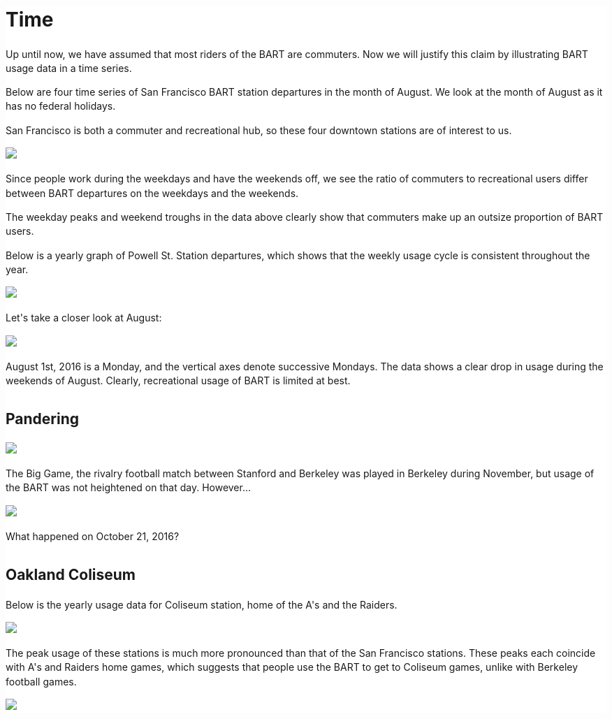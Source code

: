 Time
====

Up until now, we have assumed that most riders of the BART are commuters. Now we will justify this claim by illustrating BART usage data in a time series.

Below are four time series of San Francisco BART station departures in the month of August. We look at the month of August as it has no federal holidays.

San Francisco is both a commuter and recreational hub, so these four downtown stations are of interest to us.

![](susa-project_files/figure-markdown_github/unnamed-chunk-20-1.png)

Since people work during the weekdays and have the weekends off, we see the ratio of commuters to recreational users differ between BART departures on the weekdays and the weekends.

The weekday peaks and weekend troughs in the data above clearly show that commuters make up an outsize proportion of BART users.

Below is a yearly graph of Powell St. Station departures, which shows that the weekly usage cycle is consistent throughout the year.

![](susa-project_files/figure-markdown_github/unnamed-chunk-21-1.png)

Let's take a closer look at August:

![](susa-project_files/figure-markdown_github/unnamed-chunk-22-1.png)

August 1st, 2016 is a Monday, and the vertical axes denote successive Mondays. The data shows a clear drop in usage during the weekends of August. Clearly, recreational usage of BART is limited at best.

Pandering
---------

![](susa-project_files/figure-markdown_github/unnamed-chunk-23-1.png)

The Big Game, the rivalry football match between Stanford and Berkeley was played in Berkeley during November, but usage of the BART was not heightened on that day. However...

![](susa-project_files/figure-markdown_github/unnamed-chunk-24-1.png)

What happened on October 21, 2016?

Oakland Coliseum
----------------

Below is the yearly usage data for Coliseum station, home of the A's and the Raiders.

![](susa-project_files/figure-markdown_github/unnamed-chunk-25-1.png)

The peak usage of these stations is much more pronounced than that of the San Francisco stations. These peaks each coincide with A's and Raiders home games, which suggests that people use the BART to get to Coliseum games, unlike with Berkeley football games.

![](susa-project_files/figure-markdown_github/unnamed-chunk-26-1.png)

